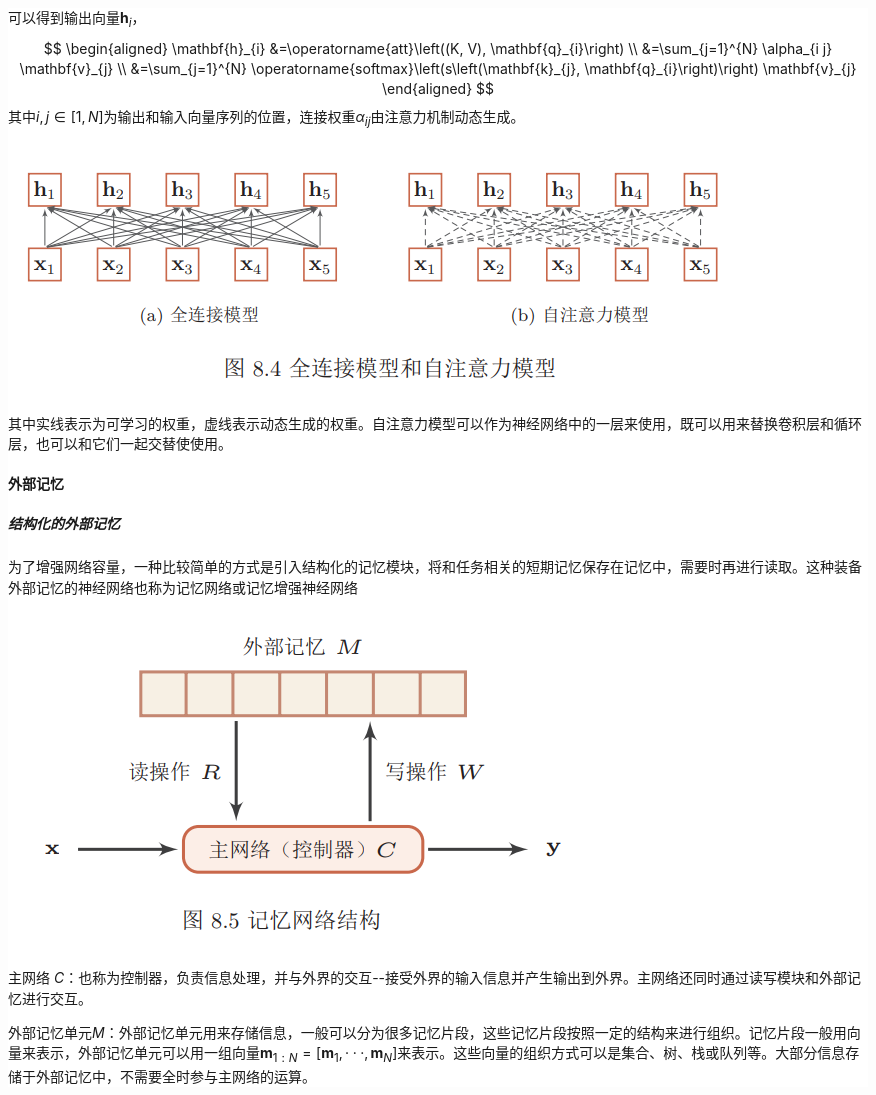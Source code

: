 可以得到输出向量$\mathbf{h}_i$，
$$
\begin{aligned} \mathbf{h}_{i} &=\operatorname{att}\left((K, V), \mathbf{q}_{i}\right) \\ &=\sum_{j=1}^{N} \alpha_{i j} \mathbf{v}_{j} \\ &=\sum_{j=1}^{N} \operatorname{softmax}\left(s\left(\mathbf{k}_{j}, \mathbf{q}_{i}\right)\right) \mathbf{v}_{j} \end{aligned}
$$
其中$i, j ∈ [1, N]$为输出和输入向量序列的位置，连接权重$α_{ij}$由注意力机制动态生成。

![](../../../picture/23.png)

其中实线表示为可学习的权重，虚线表示动态生成的权重。自注意力模型可以作为神经网络中的一层来使用，既可以用来替换卷积层和循环层，也可以和它们一起交替使使用。

#### 外部记忆

##### 结构化的外部记忆

为了增强网络容量，一种比较简单的方式是引入结构化的记忆模块，将和任务相关的短期记忆保存在记忆中，需要时再进行读取。这种装备外部记忆的神经网络也称为记忆网络或记忆增强神经网络

![](../../../picture/24.png)

主网络 $C$：也称为控制器，负责信息处理，并与外界的交互--接受外界的输入信息并产生输出到外界。主网络还同时通过读写模块和外部记忆进行交互。

外部记忆单元$M$：外部记忆单元用来存储信息，一般可以分为很多记忆片段，这些记忆片段按照一定的结构来进行组织。记忆片段一般用向量来表示，外部记忆单元可以用一组向量$\mathbf{m}_{1:N} = [\mathbf{m}_1, · · · , \mathbf{m}_N ]$来表示。这些向量的组织方式可以是集合、树、栈或队列等。大部分信息存储于外部记忆中，不需要全时参与主网络的运算。
